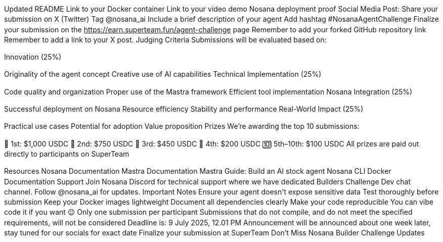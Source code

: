 Updated README
Link to your Docker container
Link to your video demo
Nosana deployment proof
Social Media Post: Share your submission on X (Twitter)
Tag @nosana_ai
Include a brief description of your agent
Add hashtag #NosanaAgentChallenge
Finalize your submission on the https://earn.superteam.fun/agent-challenge page
Remember to add your forked GitHub repository link
Remember to add a link to your X post.
Judging Criteria
Submissions will be evaluated based on:

Innovation (25%)

Originality of the agent concept
Creative use of AI capabilities
Technical Implementation (25%)

Code quality and organization
Proper use of the Mastra framework
Efficient tool implementation
Nosana Integration (25%)

Successful deployment on Nosana
Resource efficiency
Stability and performance
Real-World Impact (25%)

Practical use cases
Potential for adoption
Value proposition
Prizes
We’re awarding the top 10 submissions:

🥇 1st: $1,000 USDC
🥈 2nd: $750 USDC
🥉 3rd: $450 USDC
🏅 4th: $200 USDC
🔟 5th–10th: $100 USDC
All prizes are paid out directly to participants on SuperTeam

Resources
Nosana Documentation
Mastra Documentation
Mastra Guide: Build an AI stock agent
Nosana CLI
Docker Documentation
Support
Join Nosana Discord for technical support where we have dedicated Builders Challenge Dev chat channel.
Follow @nosana_ai for updates.
Important Notes
Ensure your agent doesn't expose sensitive data
Test thoroughly before submission
Keep your Docker images lightweight
Document all dependencies clearly
Make your code reproducible
You can vibe code it if you want 😉
Only one submission per participant
Submissions that do not compile, and do not meet the specified requirements, will not be considered
Deadline is: 9 July 2025, 12.01 PM
Announcement will be announced about one week later, stay tuned for our socials for exact date
Finalize your submission at SuperTeam
Don’t Miss Nosana Builder Challenge Updates